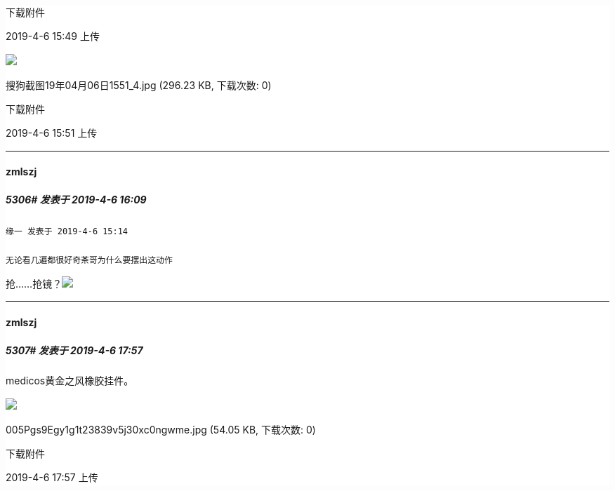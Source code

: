 下载附件

2019-4-6 15:49 上传






<img src="https://img.saraba1st.com/forum/201904/06/155150vckab2ggcdhbgb2i.jpg" referrerpolicy="no-referrer">


搜狗截图19年04月06日1551_4.jpg (296.23 KB, 下载次数: 0)

下载附件

2019-4-6 15:51 上传












-----

####  zmlszj  
##### 5306#       发表于 2019-4-6 16:09




```
缘一 发表于 2019-4-6 15:14

无论看几遍都很好奇茶哥为什么要摆出这动作
```

抢……抢镜？![](https://static.saraba1st.com/image/smiley/carton2017/002.png)







-----

####  zmlszj  
##### 5307#       发表于 2019-4-6 17:57




medicos黄金之风橡胶挂件。

<img src="https://img.saraba1st.com/forum/201904/06/175711rso9ousu11o3v46r.jpg" referrerpolicy="no-referrer">


005Pgs9Egy1g1t23839v5j30xc0ngwme.jpg (54.05 KB, 下载次数: 0)

下载附件

2019-4-6 17:57 上传
